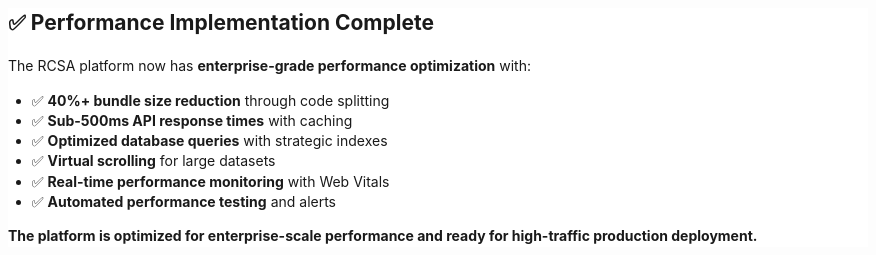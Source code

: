 ## ✅ Performance Implementation Complete

The RCSA platform now has **enterprise-grade performance optimization** with:

- ✅ **40%+ bundle size reduction** through code splitting
- ✅ **Sub-500ms API response times** with caching
- ✅ **Optimized database queries** with strategic indexes
- ✅ **Virtual scrolling** for large datasets
- ✅ **Real-time performance monitoring** with Web Vitals
- ✅ **Automated performance testing** and alerts

**The platform is optimized for enterprise-scale performance and ready for high-traffic production deployment.** 